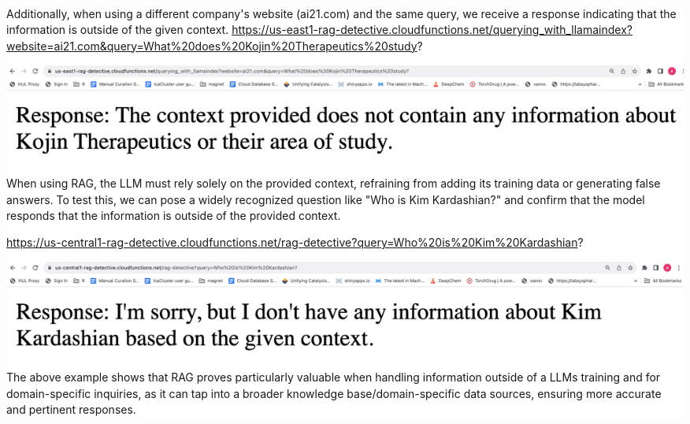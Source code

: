 Additionally, when using a different company's website (ai21.com) and the same query, we receive a response indicating that the information is outside of the given context.
https://us-east1-rag-detective.cloudfunctions.net/querying_with_llamaindex?website=ai21.com&query=What%20does%20Kojin%20Therapeutics%20study?

![gc-function-response](../img/example-function2.jpg)

When using RAG, the LLM must rely solely on the provided context, refraining from adding its training data or generating false answers. To test this, we can pose a widely recognized question like "Who is Kim Kardashian?" and confirm that the model responds that the information is outside of the provided context.

https://us-central1-rag-detective.cloudfunctions.net/rag-detective?query=Who%20is%20Kim%20Kardashian?

![gc-function-response](../img/example-function3.jpg)

The above example shows that RAG proves particularly valuable when handling information outside of a LLMs training and for domain-specific inquiries, as it can tap into a broader knowledge base/domain-specific data sources, ensuring more accurate and pertinent responses.
